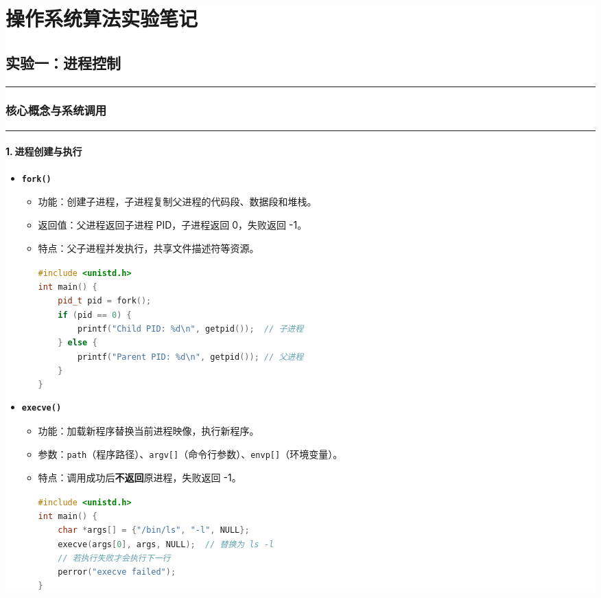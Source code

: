 # 操作系统算法实验笔记



## 实验一：进程控制

---



### 核心概念与系统调用

---

#### 1. 进程创建与执行

- **`fork()`**

  - 功能：创建子进程，子进程复制父进程的代码段、数据段和堆栈。

  - 返回值：父进程返回子进程 PID，子进程返回 0，失败返回 -1。

  - 特点：父子进程并发执行，共享文件描述符等资源。

    ```c++
    #include <unistd.h>  
    int main() {  
        pid_t pid = fork();  
        if (pid == 0) {  
            printf("Child PID: %d\n", getpid());  // 子进程  
        } else {  
            printf("Parent PID: %d\n", getpid()); // 父进程  
        }  
    }  
    ```

    

- **`execve()`**

  - 功能：加载新程序替换当前进程映像，执行新程序。

  - 参数：`path`（程序路径）、`argv[]`（命令行参数）、`envp[]`（环境变量）。

  - 特点：调用成功后**不返回**原进程，失败返回 -1。

    ```c++
    #include <unistd.h>  
    int main() {  
        char *args[] = {"/bin/ls", "-l", NULL};  
        execve(args[0], args, NULL);  // 替换为 ls -l  
        // 若执行失败才会执行下一行  
        perror("execve failed");  
    }  
    ```

    